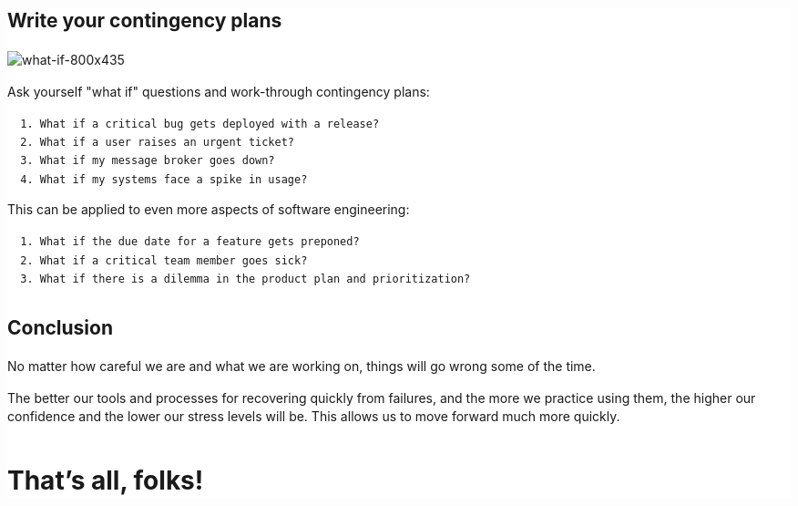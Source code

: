 
## 




## Write your contingency plans


![what-if-800x435](https://priyankvex.files.wordpress.com/2018/04/what-if-800x435.png)


Ask yourself "what if" questions and work-through contingency plans:



	  1. What if a critical bug gets deployed with a release?
	  2. What if a user raises an urgent ticket?
	  3. What if my message broker goes down?
	  4. What if my systems face a spike in usage?

This can be applied to even more aspects of software engineering:

	  1. What if the due date for a feature gets preponed?
	  2. What if a critical team member goes sick?
	  3. What if there is a dilemma in the product plan and prioritization?



## 




## Conclusion


No matter how careful we are and what we are working on, things will go wrong some of the time.

The better our tools and processes for recovering quickly from failures, and the more we practice using them, the higher our confidence and the lower our stress levels will be. This allows us to move forward much more quickly.


# 




# That’s all, folks!



